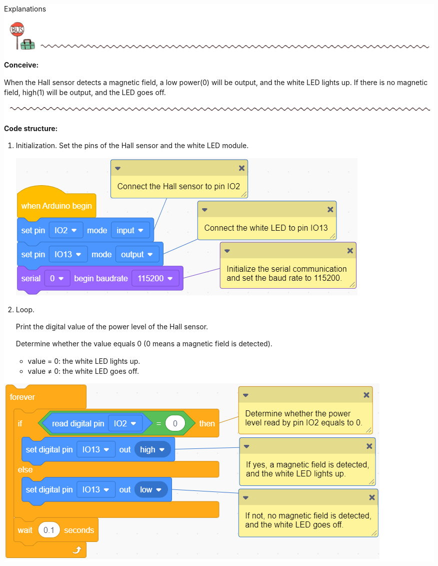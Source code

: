 Explanations

![图片不存在](media/8b7f0ae11532396b3d55b3d9e58143ad.png)

**Conceive:**

When the Hall sensor detects a magnetic field, a low power(0) will be output, and the white LED lights up. If there is no magnetic field, high(1) will be output, and the LED goes off.

![图片不存在](media/2b30b20e16472c7960908a91f97928ea.png)

**Code structure:**

1. Initialization. Set the pins of the Hall sensor and the white LED module.

   ![图片不存在](media/48de175a3f787d4eb04fe78eed9c2029.png)

2. Loop.

   Print the digital value of the power level of the Hall sensor.

   Determine whether the value equals 0 (0 means a magnetic field is detected). 

   - value = 0: the white LED lights up.
   - value ≠ 0: the white LED goes off.

![图片不存在](media/81d815d433d17b03e1ccd6fd03cf2533.png)
